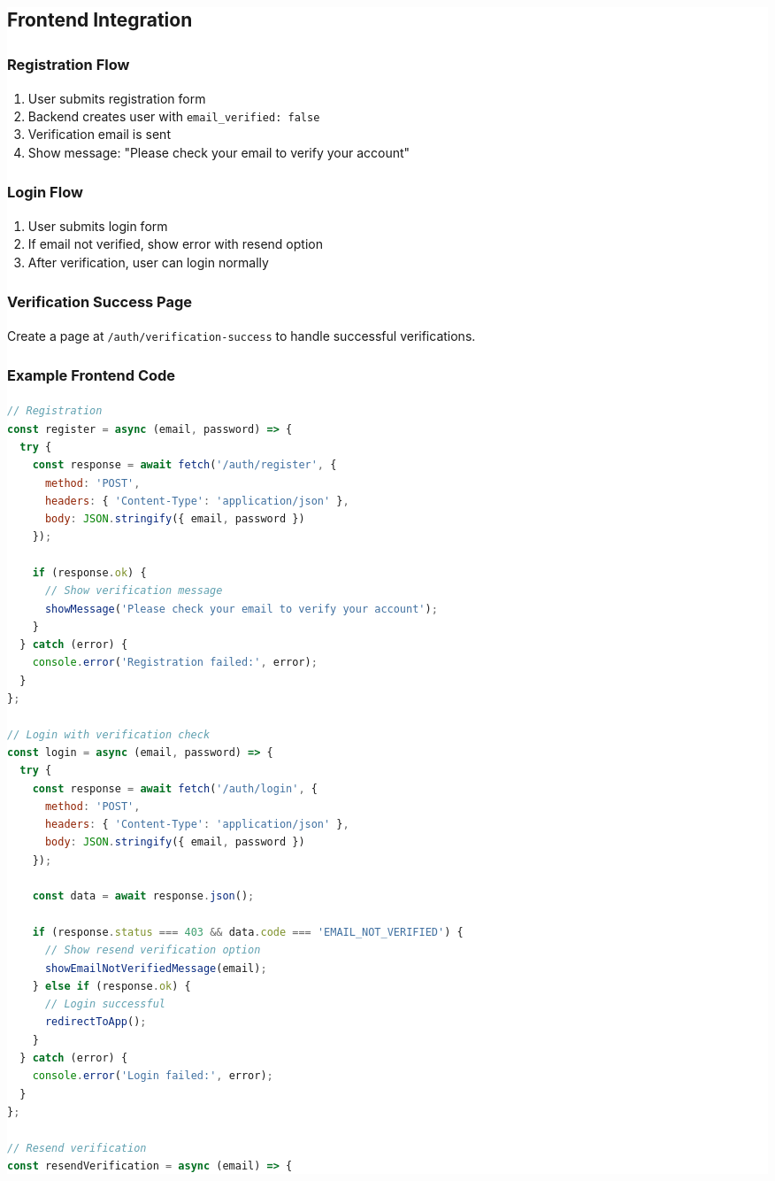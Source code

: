 ## Frontend Integration

### Registration Flow
1. User submits registration form
2. Backend creates user with `email_verified: false`
3. Verification email is sent
4. Show message: "Please check your email to verify your account"

### Login Flow
1. User submits login form
2. If email not verified, show error with resend option
3. After verification, user can login normally

### Verification Success Page
Create a page at `/auth/verification-success` to handle successful verifications.

### Example Frontend Code

```javascript
// Registration
const register = async (email, password) => {
  try {
    const response = await fetch('/auth/register', {
      method: 'POST',
      headers: { 'Content-Type': 'application/json' },
      body: JSON.stringify({ email, password })
    });
    
    if (response.ok) {
      // Show verification message
      showMessage('Please check your email to verify your account');
    }
  } catch (error) {
    console.error('Registration failed:', error);
  }
};

// Login with verification check
const login = async (email, password) => {
  try {
    const response = await fetch('/auth/login', {
      method: 'POST',
      headers: { 'Content-Type': 'application/json' },
      body: JSON.stringify({ email, password })
    });
    
    const data = await response.json();
    
    if (response.status === 403 && data.code === 'EMAIL_NOT_VERIFIED') {
      // Show resend verification option
      showEmailNotVerifiedMessage(email);
    } else if (response.ok) {
      // Login successful
      redirectToApp();
    }
  } catch (error) {
    console.error('Login failed:', error);
  }
};

// Resend verification
const resendVerification = async (email) => {
```
